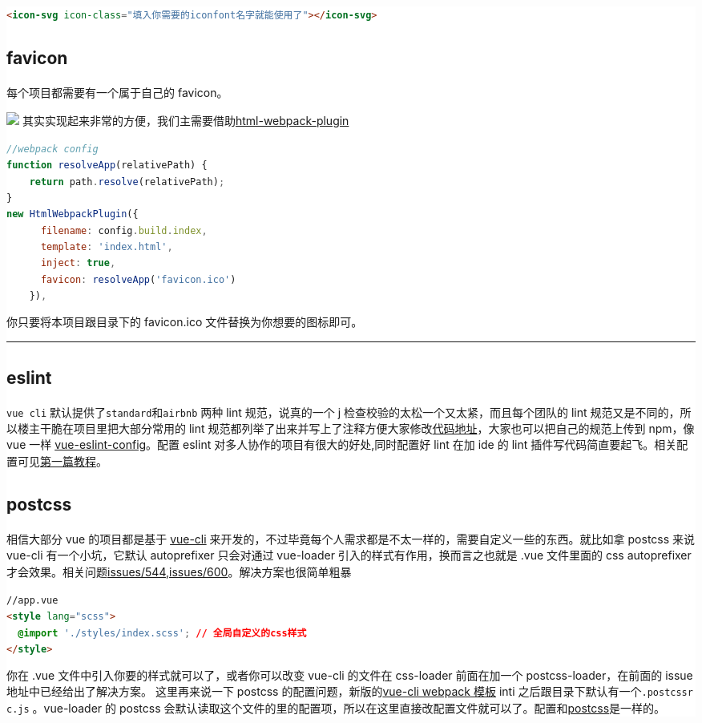 ```html
<icon-svg icon-class="填入你需要的iconfont名字就能使用了"></icon-svg>
```

## favicon

每个项目都需要有一个属于自己的 favicon。

![](https://user-gold-cdn.xitu.io/2017/7/4/6f86de7471f65d8c7f19a8be4e07d478)
其实实现起来非常的方便，我们主需要借助[html-webpack-plugin](https://github.com/jantimon/html-webpack-plugin)

```javascript
//webpack config
function resolveApp(relativePath) {
    return path.resolve(relativePath);
}
new HtmlWebpackPlugin({
      filename: config.build.index,
      template: 'index.html',
      inject: true,
      favicon: resolveApp('favicon.ico')
    }),
```

你只要将本项目跟目录下的 favicon.ico 文件替换为你想要的图标即可。

---

## eslint

`vue cli` 默认提供了`standard`和`airbnb` 两种 lint 规范，说真的一个 j 检查校验的太松一个又太紧，而且每个团队的 lint 规范又是不同的，所以楼主干脆在项目里把大部分常用的 lint 规范都列举了出来并写上了注释方便大家修改[代码地址](https://github.com/PanJiaChen/vue-admin-template/blob/master/.eslintrc.js)，大家也可以把自己的规范上传到 npm，像 vue 一样 [vue-eslint-config](https://github.com/vuejs/eslint-config-vue)。配置 eslint 对多人协作的项目有很大的好处,同时配置好 lint 在加 ide 的 lint 插件写代码简直要起飞。相关配置可见[第一篇教程](https://segmentfault.com/a/1190000009275424#articleHeader8)。

## postcss

相信大部分 vue 的项目都是基于 [vue-cli](https://github.com/vuejs/vue-cli) 来开发的，不过毕竟每个人需求都是不太一样的，需要自定义一些的东西。就比如拿 postcss 来说 vue-cli 有一个小坑，它默认 autoprefixer 只会对通过 vue-loader 引入的样式有作用，换而言之也就是 .vue 文件里面的 css autoprefixer 才会效果。相关问题[issues/544](https://github.com/vuejs-templates/webpack/issues/544),[issues/600](https://github.com/vuejs-templates/webpack/issues/600)。解决方案也很简单粗暴

```html
//app.vue
<style lang="scss">
  @import './styles/index.scss'; // 全局自定义的css样式
</style>
```

你在 .vue 文件中引入你要的样式就可以了，或者你可以改变 vue-cli 的文件在 css-loader 前面在加一个 postcss-loader，在前面的 issue 地址中已经给出了解决方案。
这里再来说一下 postcss 的配置问题，新版的[vue-cli webpack 模板](https://github.com/vuejs-templates/webpack) inti 之后跟目录下默认有一个`.postcssrc.js` 。vue-loader 的 postcss 会默认读取这个文件的里的配置项，所以在这里直接改配置文件就可以了。配置和[postcss](https://github.com/postcss/postcss)是一样的。
